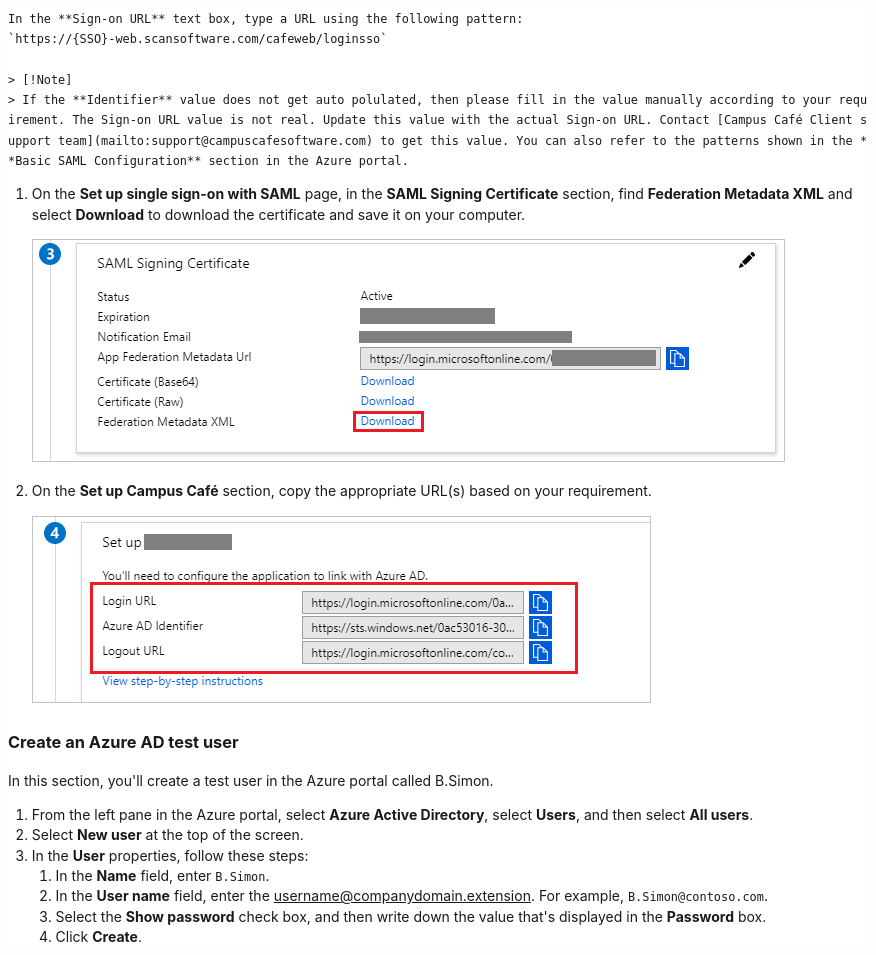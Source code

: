 	In the **Sign-on URL** text box, type a URL using the following pattern:
    `https://{SSO}-web.scansoftware.com/cafeweb/loginsso`

	> [!Note]
	> If the **Identifier** value does not get auto polulated, then please fill in the value manually according to your requirement. The Sign-on URL value is not real. Update this value with the actual Sign-on URL. Contact [Campus Café Client support team](mailto:support@campuscafesoftware.com) to get this value. You can also refer to the patterns shown in the **Basic SAML Configuration** section in the Azure portal.

1. On the **Set up single sign-on with SAML** page, in the **SAML Signing Certificate** section,  find **Federation Metadata XML** and select **Download** to download the certificate and save it on your computer.

	![The Certificate download link](common/metadataxml.png)

1. On the **Set up Campus Café** section, copy the appropriate URL(s) based on your requirement.

	![Copy configuration URLs](common/copy-configuration-urls.png)

### Create an Azure AD test user

In this section, you'll create a test user in the Azure portal called B.Simon.

1. From the left pane in the Azure portal, select **Azure Active Directory**, select **Users**, and then select **All users**.
1. Select **New user** at the top of the screen.
1. In the **User** properties, follow these steps:
   1. In the **Name** field, enter `B.Simon`.  
   1. In the **User name** field, enter the username@companydomain.extension. For example, `B.Simon@contoso.com`.
   1. Select the **Show password** check box, and then write down the value that's displayed in the **Password** box.
   1. Click **Create**.
